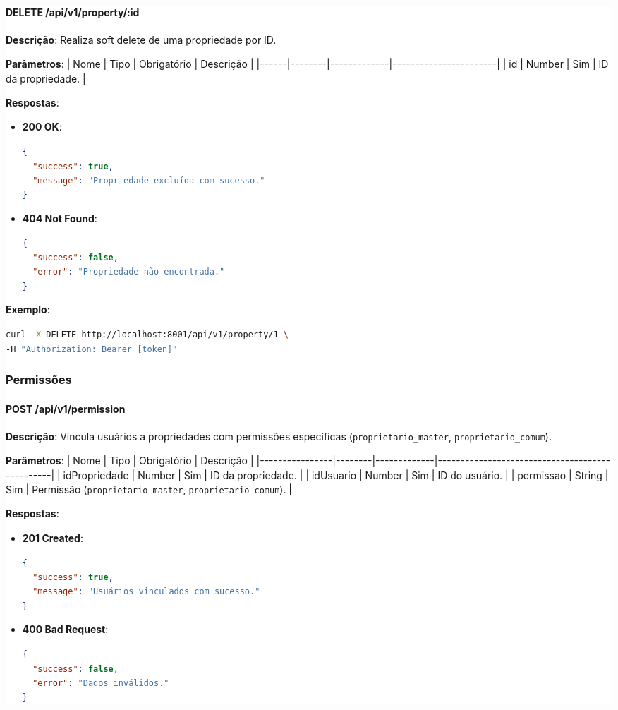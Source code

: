#### DELETE /api/v1/property/:id
**Descrição**: Realiza soft delete de uma propriedade por ID.

**Parâmetros**:
| Nome | Tipo   | Obrigatório | Descrição             |
|------|--------|-------------|-----------------------|
| id   | Number | Sim         | ID da propriedade.    |

**Respostas**:
- **200 OK**:
  ```json
  {
    "success": true,
    "message": "Propriedade excluída com sucesso."
  }
  ```
- **404 Not Found**:
  ```json
  {
    "success": false,
    "error": "Propriedade não encontrada."
  }
  ```

**Exemplo**:
```bash
curl -X DELETE http://localhost:8001/api/v1/property/1 \
-H "Authorization: Bearer [token]"
```

### Permissões

#### POST /api/v1/permission
**Descrição**: Vincula usuários a propriedades com permissões específicas (`proprietario_master`, `proprietario_comum`).

**Parâmetros**:
| Nome           | Tipo   | Obrigatório | Descrição                                      |
|----------------|--------|-------------|------------------------------------------------|
| idPropriedade  | Number | Sim         | ID da propriedade.                             |
| idUsuario      | Number | Sim         | ID do usuário.                                 |
| permissao      | String | Sim         | Permissão (`proprietario_master`, `proprietario_comum`). |

**Respostas**:
- **201 Created**:
  ```json
  {
    "success": true,
    "message": "Usuários vinculados com sucesso."
  }
  ```
- **400 Bad Request**:
  ```json
  {
    "success": false,
    "error": "Dados inválidos."
  }
  ```
